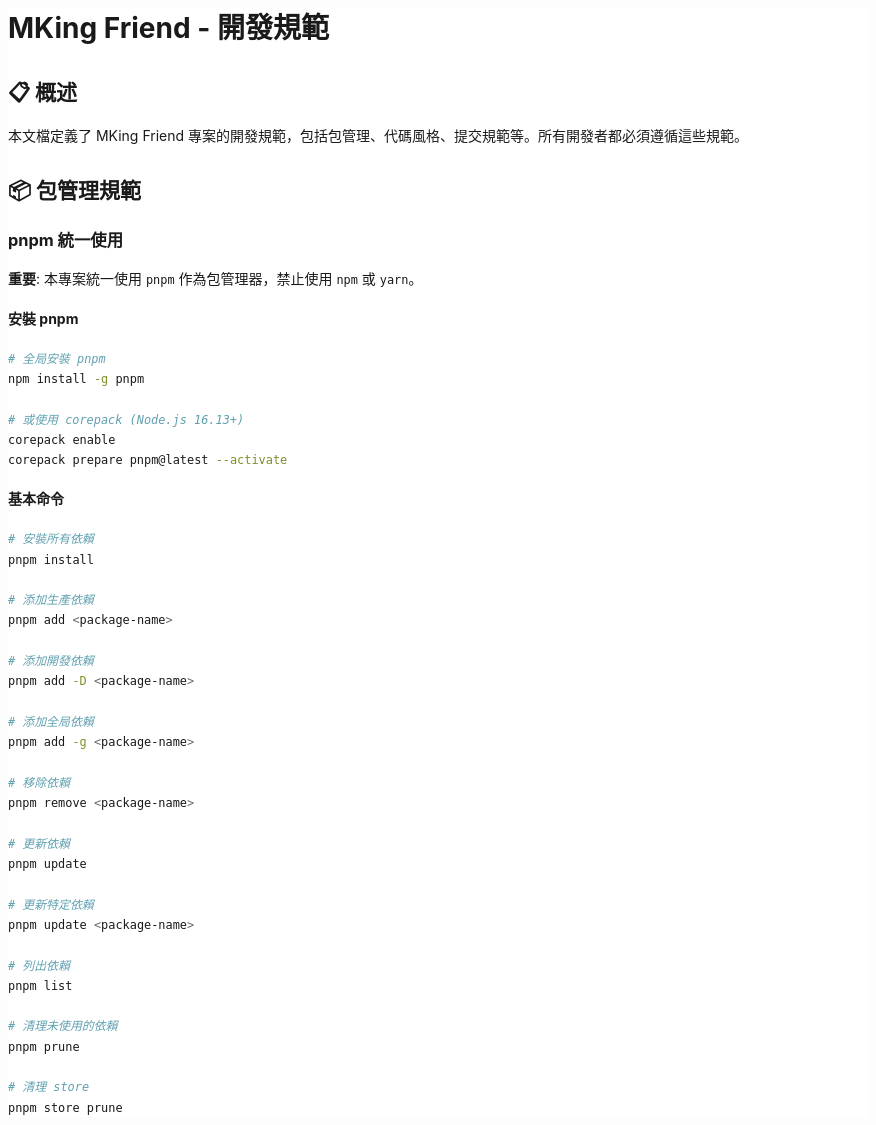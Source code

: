 # MKing Friend - 開發規範

## 📋 概述

本文檔定義了 MKing Friend 專案的開發規範，包括包管理、代碼風格、提交規範等。所有開發者都必須遵循這些規範。

## 📦 包管理規範

### pnpm 統一使用

**重要**: 本專案統一使用 `pnpm` 作為包管理器，禁止使用 `npm` 或 `yarn`。

#### 安裝 pnpm
```bash
# 全局安裝 pnpm
npm install -g pnpm

# 或使用 corepack (Node.js 16.13+)
corepack enable
corepack prepare pnpm@latest --activate
```

#### 基本命令
```bash
# 安裝所有依賴
pnpm install

# 添加生產依賴
pnpm add <package-name>

# 添加開發依賴
pnpm add -D <package-name>

# 添加全局依賴
pnpm add -g <package-name>

# 移除依賴
pnpm remove <package-name>

# 更新依賴
pnpm update

# 更新特定依賴
pnpm update <package-name>

# 列出依賴
pnpm list

# 清理未使用的依賴
pnpm prune

# 清理 store
pnpm store prune
```
